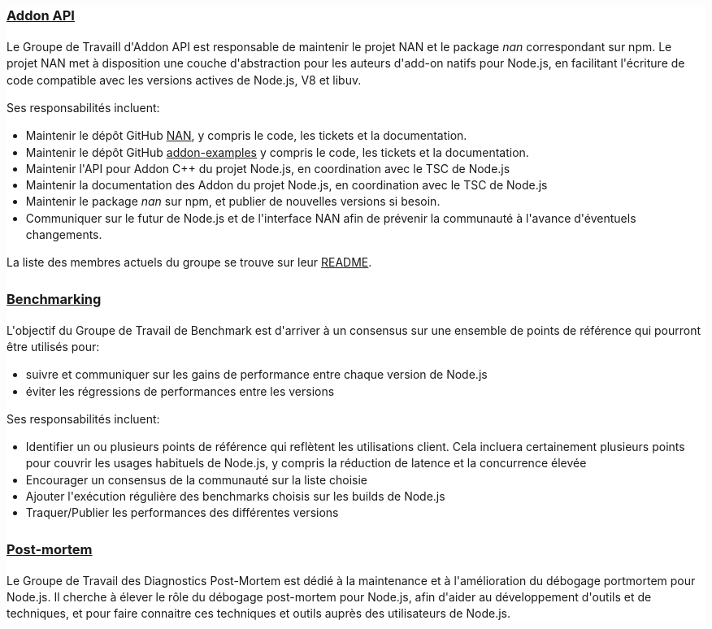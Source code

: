 ### [Addon API](https://github.com/nodejs/nan)

Le Groupe de Travaill d'Addon API est responsable de maintenir le projet NAN
et le package _nan_ correspondant sur npm. Le projet NAN met à disposition
une couche d'abstraction pour les auteurs d'add-on natifs pour Node.js,
en facilitant l'écriture de code compatible avec les versions actives de Node.js,
V8 et libuv.

Ses responsabilités incluent:
* Maintenir le dépôt GitHub [NAN](https://github.com/nodejs/nan), y compris le
  code, les tickets et la documentation.
* Maintenir le dépôt GitHub [addon-examples](https://github.com/nodejs/node-addon-examples)
  y compris le code, les tickets et la documentation.
* Maintenir l'API pour Addon C++ du projet Node.js, en coordination avec le TSC
  de Node.js
* Maintenir la documentation des Addon du projet Node.js, en coordination avec
  le TSC de Node.js
* Maintenir le package _nan_ sur npm, et publier de nouvelles versions si besoin.
* Communiquer sur le futur de Node.js et de l'interface NAN afin de prévenir
  la communauté à l'avance d'éventuels changements.

La liste des membres actuels du groupe se trouve sur leur
[README](https://github.com/nodejs/nan#collaborators).

### [Benchmarking](https://github.com/nodejs/benchmarking)

L'objectif du Groupe de Travail de Benchmark est d'arriver à un
consensus sur une ensemble de points de référence qui pourront
être utilisés pour:
* suivre et communiquer sur les gains de performance entre chaque
  version de Node.js
* éviter les régressions de performances entre les versions

Ses responsabilités incluent:
* Identifier un ou plusieurs points de référence qui reflètent
  les utilisations client.
  Cela incluera certainement plusieurs points pour couvrir
  les usages habituels de Node.js, y compris la réduction de latence
  et la concurrence élevée
* Encourager un consensus de la communauté sur la liste
  choisie
* Ajouter l'exécution régulière des benchmarks choisis sur les builds de 
  Node.js
* Traquer/Publier les performances des différentes versions

### [Post-mortem](https://github.com/nodejs/post-mortem)

Le Groupe de Travail des Diagnostics Post-Mortem est dédié à la maintenance
et à l'amélioration du débogage portmortem pour Node.js. Il cherche à élever
le rôle du débogage post-mortem pour Node.js, afin d'aider au développement 
d'outils et de techniques, et pour faire connaitre ces techniques et outils
auprès des utilisateurs de Node.js.
